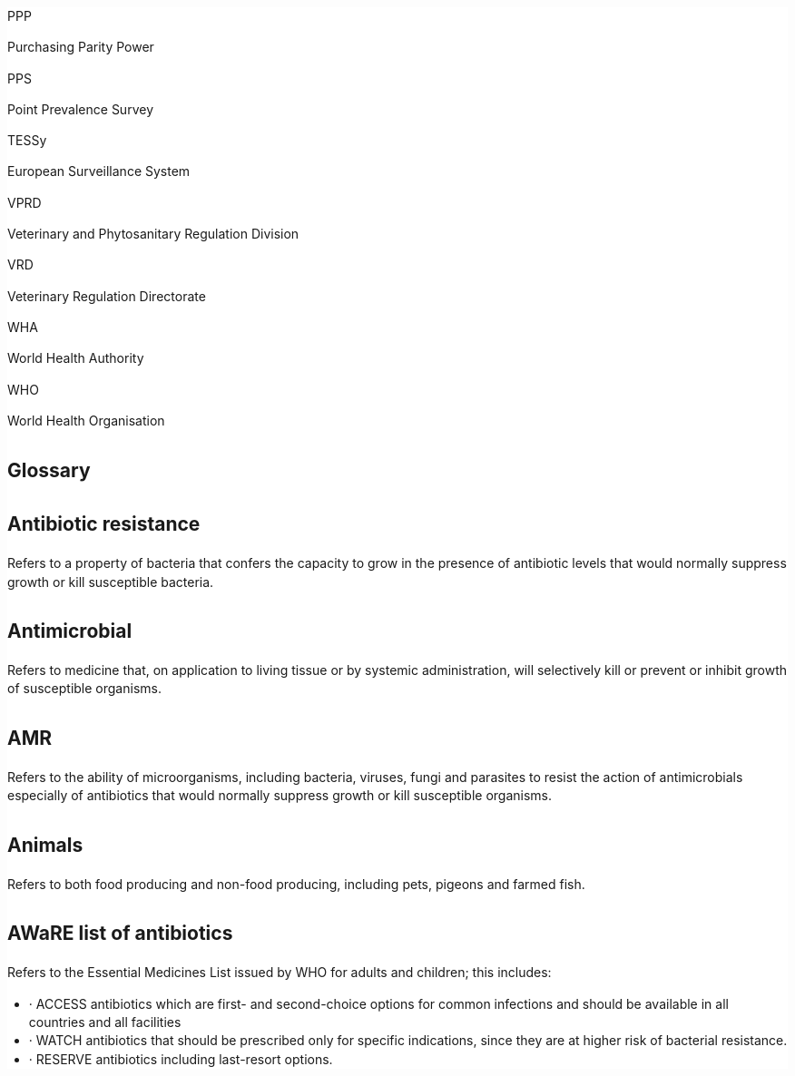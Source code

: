 PPP

Purchasing Parity Power

PPS

Point Prevalence Survey

TESSy

European Surveillance System

VPRD

Veterinary and Phytosanitary Regulation Division

VRD

Veterinary Regulation Directorate

WHA

World Health Authority

WHO

World Health Organisation

## Glossary

## Antibiotic resistance

Refers to a property of bacteria that confers the capacity to grow in the presence of antibiotic levels that would normally suppress growth or kill susceptible bacteria.

## Antimicrobial

Refers to medicine that, on application to living tissue or by systemic administration, will selectively kill or prevent or inhibit growth of susceptible organisms.

## AMR

Refers to the ability of microorganisms, including bacteria, viruses, fungi and parasites to resist the action of antimicrobials especially of antibiotics that would normally suppress growth or kill susceptible organisms.

## Animals

Refers to both food producing and non-food producing, including pets, pigeons and farmed fish.

## AWaRE list of antibiotics

Refers to the Essential Medicines List issued by WHO for adults and children; this includes:

- · ACCESS antibiotics which are first- and second-choice options for common infections and should be available in all countries and all facilities
- · WATCH antibiotics that should be prescribed only for specific indications, since they are at higher risk of bacterial resistance.
- · RESERVE antibiotics including last-resort options.
